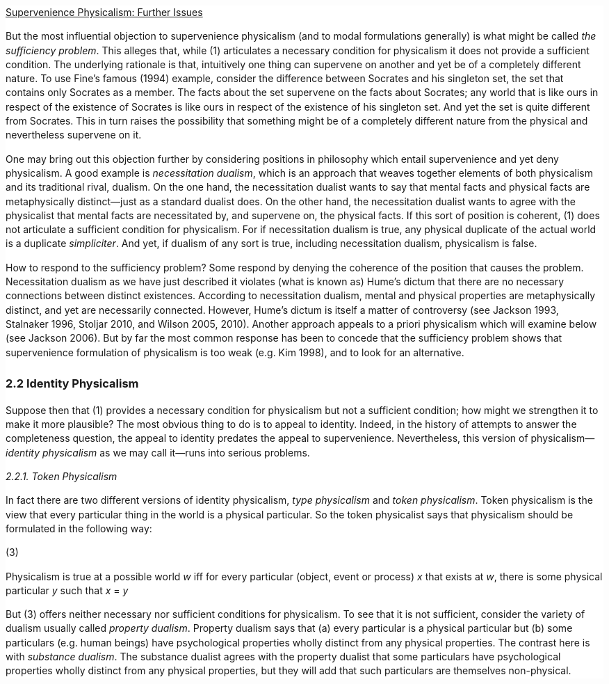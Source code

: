 [Supervenience Physicalism: Further Issues](https://plato.stanford.edu/entries/physicalism/supervenience.html)

But the most influential objection to supervenience physicalism (and to modal formulations generally) is what might be called *the sufficiency problem*. This alleges that, while (1) articulates a necessary condition for physicalism it does not provide a sufficient condition. The underlying rationale is that, intuitively one thing can supervene on another and yet be of a completely different nature. To use Fine’s famous (1994) example, consider the difference between Socrates and his singleton set, the set that contains only Socrates as a member. The facts about the set supervene on the facts about Socrates; any world that is like ours in respect of the existence of Socrates is like ours in respect of the existence of his singleton set. And yet the set is quite different from Socrates. This in turn raises the possibility that something might be of a completely different nature from the physical and nevertheless supervene on it.

One may bring out this objection further by considering positions in philosophy which entail supervenience and yet deny physicalism. A good example is *necessitation dualism*, which is an approach that weaves together elements of both physicalism and its traditional rival, dualism. On the one hand, the necessitation dualist wants to say that mental facts and physical facts are metaphysically distinct—just as a standard dualist does. On the other hand, the necessitation dualist wants to agree with the physicalist that mental facts are necessitated by, and supervene on, the physical facts. If this sort of position is coherent, (1) does not articulate a sufficient condition for physicalism. For if necessitation dualism is true, any physical duplicate of the actual world is a duplicate *simpliciter*. And yet, if dualism of any sort is true, including necessitation dualism, physicalism is false.

How to respond to the sufficiency problem? Some respond by denying the coherence of the position that causes the problem. Necessitation dualism as we have just described it violates (what is known as) Hume’s dictum that there are no necessary connections between distinct existences. According to necessitation dualism, mental and physical properties are metaphysically distinct, and yet are necessarily connected. However, Hume’s dictum is itself a matter of controversy (see Jackson 1993, Stalnaker 1996, Stoljar 2010, and Wilson 2005, 2010). Another approach appeals to a priori physicalism which will examine below (see Jackson 2006). But by far the most common response has been to concede that the sufficiency problem shows that supervenience formulation of physicalism is too weak (e.g. Kim 1998), and to look for an alternative.

### 2.2 Identity Physicalism

Suppose then that (1) provides a necessary condition for physicalism but not a sufficient condition; how might we strengthen it to make it more plausible? The most obvious thing to do is to appeal to identity. Indeed, in the history of attempts to answer the completeness question, the appeal to identity predates the appeal to supervenience. Nevertheless, this version of physicalism— *identity physicalism* as we may call it—runs into serious problems.

*2.2.1. Token Physicalism*

In fact there are two different versions of identity physicalism, *type physicalism* and *token physicalism*. Token physicalism is the view that every particular thing in the world is a physical particular. So the token physicalist says that physicalism should be formulated in the following way:

(3)

Physicalism is true at a possible world *w* iff for every particular (object, event or process) *x* that exists at *w*, there is some physical particular *y* such that *x* = *y*

But (3) offers neither necessary nor sufficient conditions for physicalism. To see that it is not sufficient, consider the variety of dualism usually called *property dualism*. Property dualism says that (a) every particular is a physical particular but (b) some particulars (e.g. human beings) have psychological properties wholly distinct from any physical properties. The contrast here is with *substance dualism*. The substance dualist agrees with the property dualist that some particulars have psychological properties wholly distinct from any physical properties, but they will add that such particulars are themselves non-physical.
